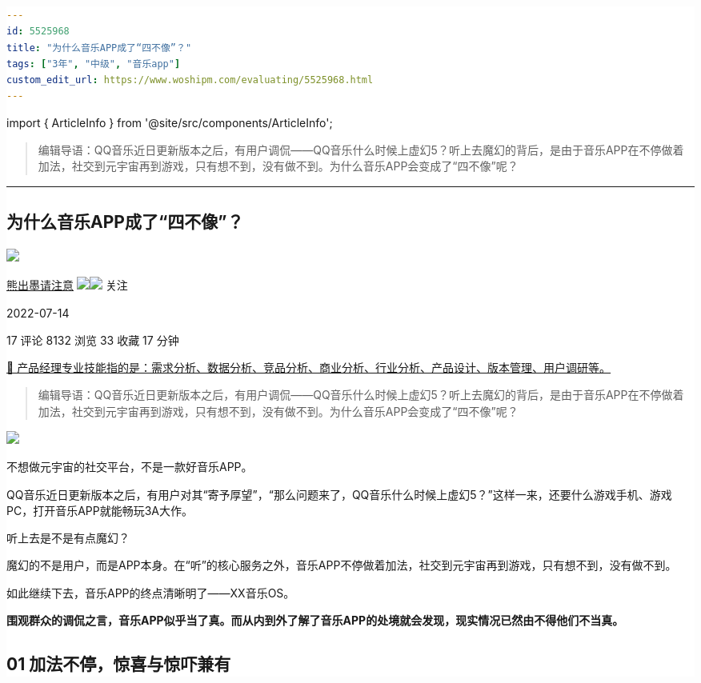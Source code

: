 ```yaml
---
id: 5525968
title: "为什么音乐APP成了“四不像”？"
tags: ["3年", "中级", "音乐app"]
custom_edit_url: https://www.woshipm.com/evaluating/5525968.html
---
```

import { ArticleInfo } from '@site/src/components/ArticleInfo';

<ArticleInfo
    author="熊出墨请注意"
    authorLink="https://www.woshipm.com/u/848921"
    published="2022-07-14"
    views={8132}
    comments={17}
    collects={33}
/>

> 编辑导语：QQ音乐近日更新版本之后，有用户调侃——QQ音乐什么时候上虚幻5？听上去魔幻的背后，是由于音乐APP在不停做着加法，社交到元宇宙再到游戏，只有想不到，没有做不到。为什么音乐APP会变成了“四不像”呢？

---

## 为什么音乐APP成了“四不像”？

[![](https://image.woshipm.com/wp-files/2019/03/H4WeXKG61nbleHra1y5l.jpg!/both/72x72)](https://www.woshipm.com/u/848921)

[熊出墨请注意](https://www.woshipm.com/u/848921) ![](https://static.woshipm.com/tag/1121_1@2x.png)![](https://static.woshipm.com/tag/2103_1@2x.png) 关注

2022-07-14

17 评论 8132 浏览 33 收藏 17 分钟

[🔗 产品经理专业技能指的是：需求分析、数据分析、竞品分析、商业分析、行业分析、产品设计、版本管理、用户调研等。](https://ke.qidianla.com/courses/90pm)

> 编辑导语：QQ音乐近日更新版本之后，有用户调侃——QQ音乐什么时候上虚幻5？听上去魔幻的背后，是由于音乐APP在不停做着加法，社交到元宇宙再到游戏，只有想不到，没有做不到。为什么音乐APP会变成了“四不像”呢？

![](https://image.woshipm.com/wp-files/2022/07/wI3bqkqk1yCuwCTxqqOe.jpg)

不想做元宇宙的社交平台，不是一款好音乐APP。

QQ音乐近日更新版本之后，有用户对其“寄予厚望”，“那么问题来了，QQ音乐什么时候上虚幻5？”这样一来，还要什么游戏手机、游戏PC，打开音乐APP就能畅玩3A大作。

听上去是不是有点魔幻？

魔幻的不是用户，而是APP本身。在“听”的核心服务之外，音乐APP不停做着加法，社交到元宇宙再到游戏，只有想不到，没有做不到。

如此继续下去，音乐APP的终点清晰明了——XX音乐OS。

**围观群众的调侃之言，音乐APP似乎当了真。而从内到外了解了音乐APP的处境就会发现，现实情况已然由不得他们不当真。**

## 01 加法不停，惊喜与惊吓兼有
